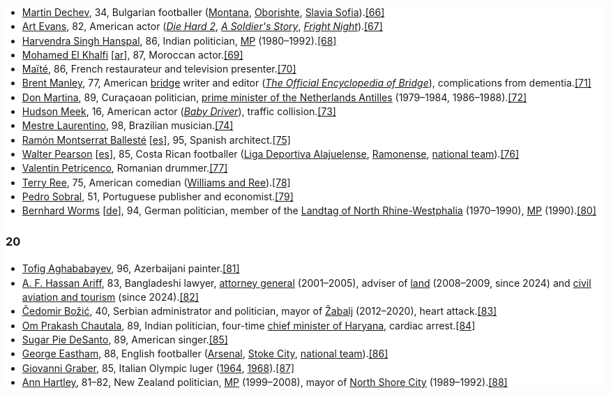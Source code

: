 * [Martin Dechev](/wiki/Martin_Dechev), 34, Bulgarian footballer ([Montana](/wiki/FC_Montana), [Oborishte](/wiki/FC_Oborishte_Panagyurishte), [Slavia Sofia](/wiki/PFC_Slavia_Sofia)).[[66]](#cite_note-66)
* [Art Evans](/wiki/Art_Evans_(actor)), 82, American actor (*[Die Hard 2](/wiki/Die_Hard_2)*, *[A Soldier's Story](/wiki/A_Soldier%27s_Story)*, *[Fright Night](/wiki/Fright_Night)*).[[67]](#cite_note-67)
* [Harvendra Singh Hanspal](/wiki/Harvendra_Singh_Hanspal), 86, Indian politician, [MP](/wiki/Rajya_Sabha) (1980–1992).[[68]](#cite_note-68)
* [Mohamed El Khalfi](/w/index.php?title=Mohamed_El_Khalfi&action=edit&redlink=1) [[ar](https://ar.wikipedia.org/wiki/%D9%85%D8%AD%D9%85%D8%AF_%D8%A7%D9%84%D8%AE%D9%84%D9%81%D9%8A)], 87, Moroccan actor.[[69]](#cite_note-69)
* [Maïté](/wiki/Ma%C3%AFt%C3%A9), 86, French restaurateur and television presenter.[[70]](#cite_note-70)
* [Brent Manley](/w/index.php?title=Brent_Manley&action=edit&redlink=1), 77, American [bridge](/wiki/Contract_bridge) writer and editor (*[The Official Encyclopedia of Bridge](/wiki/The_Official_Encyclopedia_of_Bridge)*), complications from dementia.[[71]](#cite_note-71)
* [Don Martina](/wiki/Don_Martina), 89, Curaçaoan politician, [prime minister of the Netherlands Antilles](/wiki/Prime_Minister_of_the_Netherlands_Antilles) (1979–1984, 1986–1988).[[72]](#cite_note-72)
* [Hudson Meek](/wiki/Hudson_Meek), 16, American actor (*[Baby Driver](/wiki/Baby_Driver)*), traffic collision.[[73]](#cite_note-73)
* [Mestre Laurentino](/w/index.php?title=Mestre_Laurentino&action=edit&redlink=1), 98, Brazilian musician.[[74]](#cite_note-74)
* [Ramón Montserrat Ballesté](/w/index.php?title=Ram%C3%B3n_Montserrat_Ballest%C3%A9&action=edit&redlink=1) [[es](https://es.wikipedia.org/wiki/Ram%C3%B3n_Montserrat_Ballest%C3%A9)], 95, Spanish architect.[[75]](#cite_note-75)
* [Walter Pearson](/w/index.php?title=Walter_Pearson_(footballer)&action=edit&redlink=1) [[es](https://es.wikipedia.org/wiki/Walter_Pearson)], 85, Costa Rican footballer ([Liga Deportiva Alajuelense](/wiki/Liga_Deportiva_Alajuelense), [Ramonense](/wiki/A.D._Ramonense), [national team](/wiki/Costa_Rica_national_football_team)).[[76]](#cite_note-76)
* [Valentin Petricenco](/w/index.php?title=Valentin_Petricenco&action=edit&redlink=1), Romanian drummer.[[77]](#cite_note-77)
* [Terry Ree](/wiki/Terry_Ree), 75, American comedian ([Williams and Ree](/wiki/Williams_and_Ree)).[[78]](#cite_note-78)
* [Pedro Sobral](/w/index.php?title=Pedro_Sobral&action=edit&redlink=1), 51, Portuguese publisher and economist.[[79]](#cite_note-79)
* [Bernhard Worms](/w/index.php?title=Bernhard_Worms&action=edit&redlink=1) [[de](https://de.wikipedia.org/wiki/Bernhard_Worms)], 94, German politician, member of the [Landtag of North Rhine-Westphalia](/wiki/Landtag_of_North_Rhine-Westphalia) (1970–1990), [MP](/wiki/Bundestag) (1990).[[80]](#cite_note-80)

### 20

* [Tofig Aghababayev](/wiki/Tofig_Aghababayev), 96, Azerbaijani painter.[[81]](#cite_note-81)
* [A. F. Hassan Ariff](/wiki/A._F._Hassan_Ariff), 83, Bangladeshi lawyer, [attorney general](/wiki/Attorney_General_of_Bangladesh) (2001–2005), adviser of [land](/wiki/Minister_of_Land_(Bangladesh)) (2008–2009, since 2024) and [civil aviation and tourism](/wiki/Minister_of_Civil_Aviation_and_Tourism) (since 2024).[[82]](#cite_note-82)
* [Čedomir Božić](/wiki/%C4%8Cedomir_Bo%C5%BEi%C4%87), 40, Serbian administrator and politician, mayor of [Žabalj](/wiki/%C5%BDabalj) (2012–2020), heart attack.[[83]](#cite_note-83)
* [Om Prakash Chautala](/wiki/Om_Prakash_Chautala), 89, Indian politician, four-time [chief minister of Haryana](/wiki/Chief_Minister_of_Haryana), cardiac arrest.[[84]](#cite_note-84)
* [Sugar Pie DeSanto](/wiki/Sugar_Pie_DeSanto), 89, American singer.[[85]](#cite_note-85)
* [George Eastham](/wiki/George_Eastham), 88, English footballer ([Arsenal](/wiki/Arsenal_F.C.), [Stoke City](/wiki/Stoke_City_F.C.), [national team](/wiki/England_national_football_team)).[[86]](#cite_note-86)
* [Giovanni Graber](/wiki/Giovanni_Graber), 85, Italian Olympic luger ([1964](/wiki/Luge_at_the_1964_Winter_Olympics), [1968](/wiki/Luge_at_the_1968_Winter_Olympics)).[[87]](#cite_note-87)
* [Ann Hartley](/wiki/Ann_Hartley), 81–82, New Zealand politician, [MP](/wiki/New_Zealand_Parliament) (1999–2008), mayor of [North Shore City](/wiki/North_Shore_City) (1989–1992).[[88]](#cite_note-88)